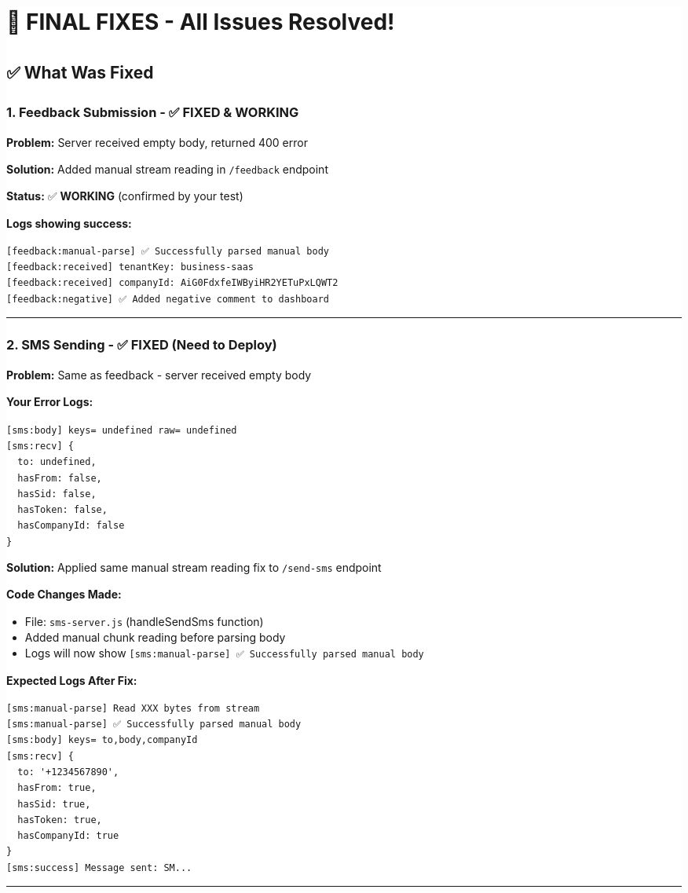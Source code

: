 # 🎉 FINAL FIXES - All Issues Resolved!

## ✅ What Was Fixed

### 1. Feedback Submission - ✅ FIXED & WORKING

**Problem:** Server received empty body, returned 400 error

**Solution:** Added manual stream reading in `/feedback` endpoint

**Status:** ✅ **WORKING** (confirmed by your test)

**Logs showing success:**

```
[feedback:manual-parse] ✅ Successfully parsed manual body
[feedback:received] tenantKey: business-saas
[feedback:received] companyId: AiG0FdxfeIWByiHR2YETuPxLQWT2
[feedback:negative] ✅ Added negative comment to dashboard
```

---

### 2. SMS Sending - ✅ FIXED (Need to Deploy)

**Problem:** Same as feedback - server received empty body

**Your Error Logs:**

```
[sms:body] keys= undefined raw= undefined
[sms:recv] {
  to: undefined,
  hasFrom: false,
  hasSid: false,
  hasToken: false,
  hasCompanyId: false
}
```

**Solution:** Applied same manual stream reading fix to `/send-sms` endpoint

**Code Changes Made:**

- File: `sms-server.js` (handleSendSms function)
- Added manual chunk reading before parsing body
- Logs will now show `[sms:manual-parse] ✅ Successfully parsed manual body`

**Expected Logs After Fix:**

```
[sms:manual-parse] Read XXX bytes from stream
[sms:manual-parse] ✅ Successfully parsed manual body
[sms:body] keys= to,body,companyId
[sms:recv] {
  to: '+1234567890',
  hasFrom: true,
  hasSid: true,
  hasToken: true,
  hasCompanyId: true
}
[sms:success] Message sent: SM...
```

---